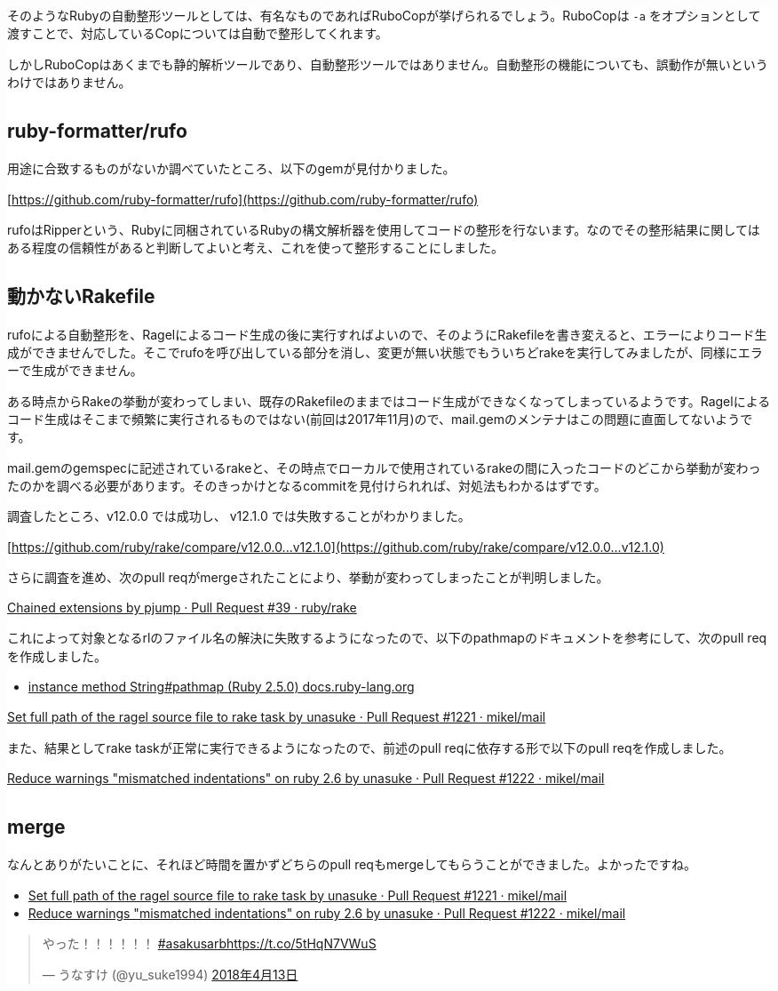 そのようなRubyの自動整形ツールとしては、有名なものであればRuboCopが挙げられるでしょう。RuboCopは `-a` をオプションとして渡すことで、対応しているCopについては自動で整形してくれます。

しかしRuboCopはあくまでも静的解析ツールであり、自動整形ツールではありません。自動整形の機能についても、誤動作が無いというわけではありません。

## ruby-formatter/rufo
用途に合致するものがないか調べていたところ、以下のgemが見付かりました。

[https://github.com/ruby-formatter/rufo](https://github.com/ruby-formatter/rufo)

rufoはRipperという、Rubyに同梱されているRubyの構文解析器を使用してコードの整形を行ないます。なのでその整形結果に関してはある程度の信頼性があると判断してよいと考え、これを使って整形することにしました。

## 動かないRakefile
rufoによる自動整形を、Ragelによるコード生成の後に実行すればよいので、そのようにRakefileを書き変えると、エラーによりコード生成ができませんでした。そこでrufoを呼び出している部分を消し、変更が無い状態でもういちどrakeを実行してみましたが、同様にエラーで生成ができません。

ある時点からRakeの挙動が変わってしまい、既存のRakefileのままではコード生成ができなくなってしまっているようです。Ragelによるコード生成はそこまで頻繁に実行されるものではない(前回は2017年11月)ので、mail.gemのメンテナはこの問題に直面してないようです。

mail.gemのgemspecに記述されているrakeと、その時点でローカルで使用されているrakeの間に入ったコードのどこから挙動が変わったのかを調べる必要があります。そのきっかけとなるcommitを見付けられれば、対処法もわかるはずです。

調査したところ、v12.0.0 では成功し、 v12.1.0 では失敗することがわかりました。

[https://github.com/ruby/rake/compare/v12.0.0...v12.1.0](https://github.com/ruby/rake/compare/v12.0.0...v12.1.0)

さらに調査を進め、次のpull reqがmergeされたことにより、挙動が変わってしまったことが判明しました。

[Chained extensions by pjump · Pull Request #39 · ruby/rake](https://github.com/ruby/rake/pull/39)


これによって対象となるrlのファイル名の解決に失敗するようになったので、以下のpathmapのドキュメントを参考にして、次のpull reqを作成しました。

- [instance method String#pathmap (Ruby 2.5.0) docs.ruby-lang.org](https://docs.ruby-lang.org/ja/latest/method/String/i/pathmap.html)

[Set full path of the ragel source file to rake task by unasuke · Pull Request #1221 · mikel/mail](https://github.com/mikel/mail/pull/1221)

また、結果としてrake taskが正常に実行できるようになったので、前述のpull reqに依存する形で以下のpull reqを作成しました。

[Reduce warnings "mismatched indentations" on ruby 2.6 by unasuke · Pull Request #1222 · mikel/mail](https://github.com/mikel/mail/pull/1222)

## merge
なんとありがたいことに、それほど時間を置かずどちらのpull reqもmergeしてもらうことができました。よかったですね。

- [Set full path of the ragel source file to rake task by unasuke · Pull Request #1221 · mikel/mail](https://github.com/mikel/mail/pull/1221)
- [Reduce warnings "mismatched indentations" on ruby 2.6 by unasuke · Pull Request #1222 · mikel/mail](https://github.com/mikel/mail/pull/1222)

<blockquote class="twitter-tweet" data-lang="ja"><p lang="ja" dir="ltr">やった！！！！！！ <a href="https://twitter.com/hashtag/asakusarb?src=hash&amp;ref_src=twsrc%5Etfw">#asakusarb</a><a href="https://t.co/5tHqN7VWuS">https://t.co/5tHqN7VWuS</a></p>&mdash; うなすけ (@yu_suke1994) <a href="https://twitter.com/yu_suke1994/status/984692590929784834?ref_src=twsrc%5Etfw">2018年4月13日</a></blockquote>
